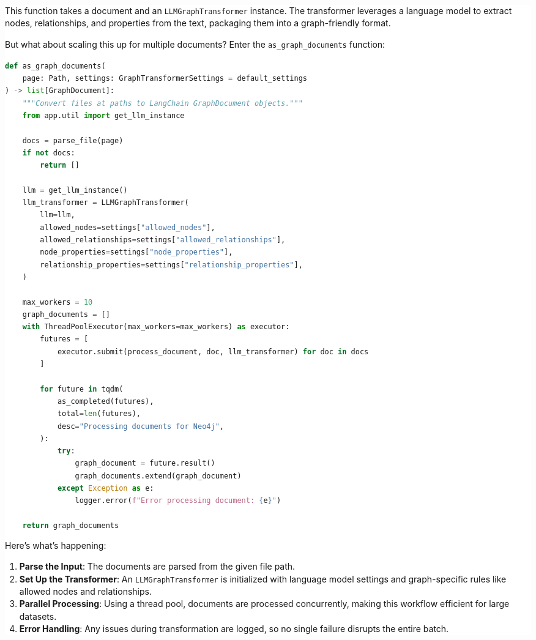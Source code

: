 This function takes a document and an `LLMGraphTransformer` instance. The transformer leverages a language model to extract nodes, relationships, and properties from the text, packaging them into a graph-friendly format.

But what about scaling this up for multiple documents? Enter the `as_graph_documents` function:

```python
def as_graph_documents(
    page: Path, settings: GraphTransformerSettings = default_settings
) -> list[GraphDocument]:
    """Convert files at paths to LangChain GraphDocument objects."""
    from app.util import get_llm_instance

    docs = parse_file(page)
    if not docs:
        return []

    llm = get_llm_instance()
    llm_transformer = LLMGraphTransformer(
        llm=llm,
        allowed_nodes=settings["allowed_nodes"],
        allowed_relationships=settings["allowed_relationships"],
        node_properties=settings["node_properties"],
        relationship_properties=settings["relationship_properties"],
    )

    max_workers = 10
    graph_documents = []
    with ThreadPoolExecutor(max_workers=max_workers) as executor:
        futures = [
            executor.submit(process_document, doc, llm_transformer) for doc in docs
        ]

        for future in tqdm(
            as_completed(futures),
            total=len(futures),
            desc="Processing documents for Neo4j",
        ):
            try:
                graph_document = future.result()
                graph_documents.extend(graph_document)
            except Exception as e:
                logger.error(f"Error processing document: {e}")

    return graph_documents
```

Here’s what’s happening:

1. **Parse the Input**: The documents are parsed from the given file path.
2. **Set Up the Transformer**: An `LLMGraphTransformer` is initialized with language model settings and graph-specific rules like allowed nodes and relationships.
3. **Parallel Processing**: Using a thread pool, documents are processed concurrently, making this workflow efficient for large datasets.
4. **Error Handling**: Any issues during transformation are logged, so no single failure disrupts the entire batch.
